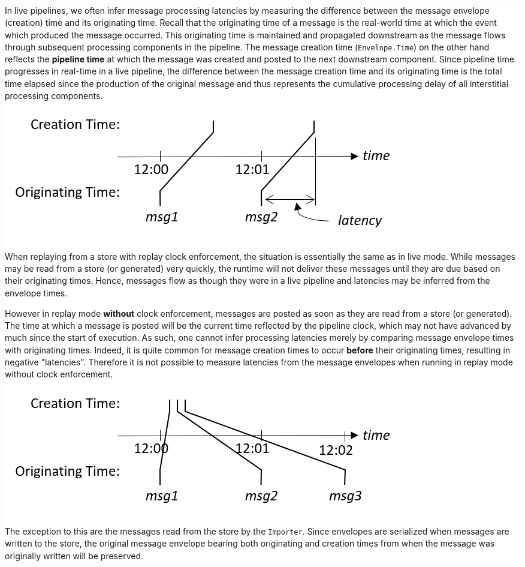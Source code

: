In live pipelines, we often infer message processing latencies by measuring the difference between the message envelope (creation) time and its originating time. Recall that the originating time of a message is the real-world time at which the event which produced the message occurred. This originating time is maintained and propagated downstream as the message flows through subsequent processing components in the pipeline. The message creation time (`Envelope.Time`) on the other hand reflects the __pipeline time__ at which the message was created and posted to the next downstream component. Since pipeline time progresses in real-time in a live pipeline, the difference between the message creation time and its originating time is the total time elapsed since the production of the original message and thus represents the cumulative processing delay of all interstitial processing components.

![Message Latency](Latency.png)

When replaying from a store with replay clock enforcement, the situation is essentially the same as in live mode. While messages may be read from a store (or generated) very quickly, the runtime will not deliver these messages until they are due based on their originating times. Hence, messages flow as though they were in a live pipeline and latencies may be inferred from the envelope times.

However in replay mode __without__ clock enforcement, messages are posted as soon as they are read from a store (or generated). The time at which a message is posted will be the current time reflected by the pipeline clock, which may not have advanced by much since the start of execution. As such, one cannot infer processing latencies merely by comparing message envelope times with originating times. Indeed, it is quite common for message creation times to occur __before__ their originating times, resulting in negative "latencies". Therefore it is not possible to measure latencies from the message envelopes when running in replay mode without clock enforcement.

![Negative Latency](NegativeLatency.png)

The exception to this are the messages read from the store by the `Importer`. Since envelopes are serialized when messages are written to the store, the original message envelope bearing both originating and creation times from when the message was originally written will be preserved.

